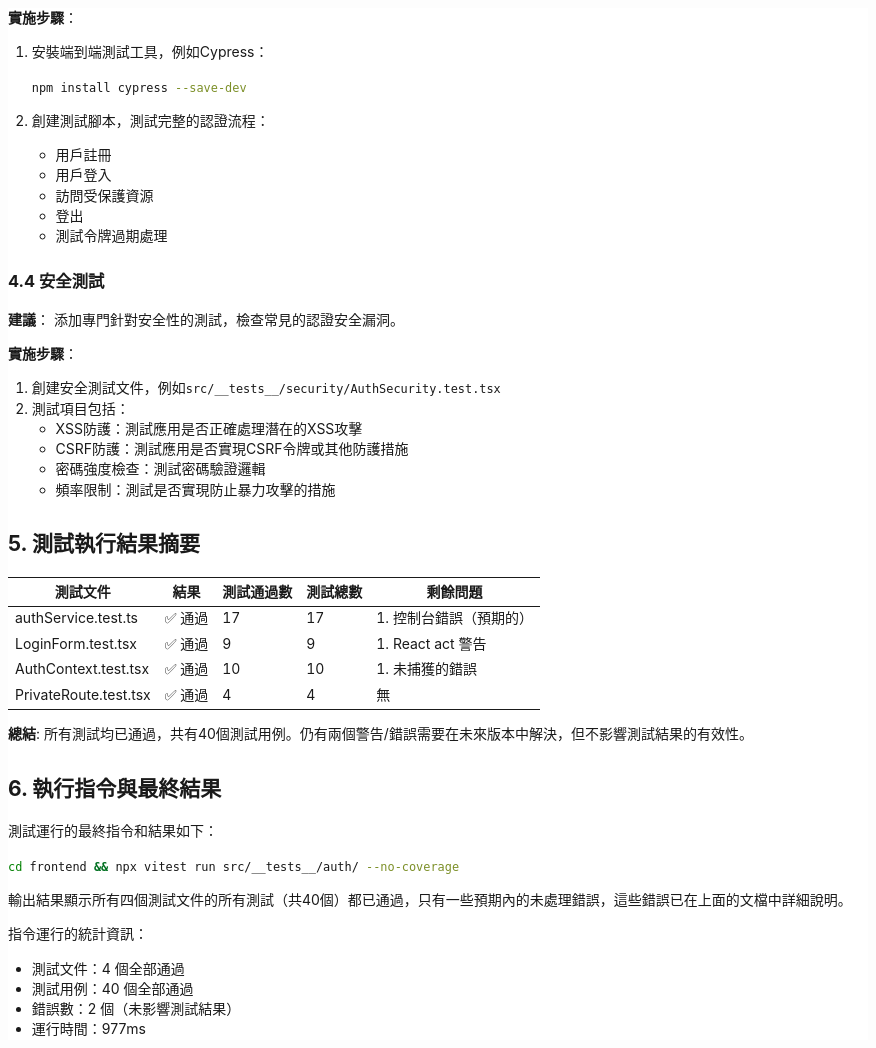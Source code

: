 **實施步驟**：
1. 安裝端到端測試工具，例如Cypress：
   ```bash
   npm install cypress --save-dev
   ```

2. 創建測試腳本，測試完整的認證流程：
   - 用戶註冊
   - 用戶登入
   - 訪問受保護資源
   - 登出
   - 測試令牌過期處理

### 4.4 安全測試

**建議**：
添加專門針對安全性的測試，檢查常見的認證安全漏洞。

**實施步驟**：
1. 創建安全測試文件，例如`src/__tests__/security/AuthSecurity.test.tsx`
2. 測試項目包括：
   - XSS防護：測試應用是否正確處理潛在的XSS攻擊
   - CSRF防護：測試應用是否實現CSRF令牌或其他防護措施
   - 密碼強度檢查：測試密碼驗證邏輯
   - 頻率限制：測試是否實現防止暴力攻擊的措施

## 5. 測試執行結果摘要

| 測試文件 | 結果 | 測試通過數 | 測試總數 | 剩餘問題 |
|---------|------|-----------|---------|---------|
| authService.test.ts | ✅ 通過 | 17 | 17 | 1. 控制台錯誤（預期的） |
| LoginForm.test.tsx | ✅ 通過 | 9 | 9 | 1. React act 警告 |
| AuthContext.test.tsx | ✅ 通過 | 10 | 10 | 1. 未捕獲的錯誤 |
| PrivateRoute.test.tsx | ✅ 通過 | 4 | 4 | 無 |

**總結**: 所有測試均已通過，共有40個測試用例。仍有兩個警告/錯誤需要在未來版本中解決，但不影響測試結果的有效性。

## 6. 執行指令與最終結果

測試運行的最終指令和結果如下：

```bash
cd frontend && npx vitest run src/__tests__/auth/ --no-coverage
```

輸出結果顯示所有四個測試文件的所有測試（共40個）都已通過，只有一些預期內的未處理錯誤，這些錯誤已在上面的文檔中詳細說明。

指令運行的統計資訊：
- 測試文件：4 個全部通過
- 測試用例：40 個全部通過
- 錯誤數：2 個（未影響測試結果）
- 運行時間：977ms

